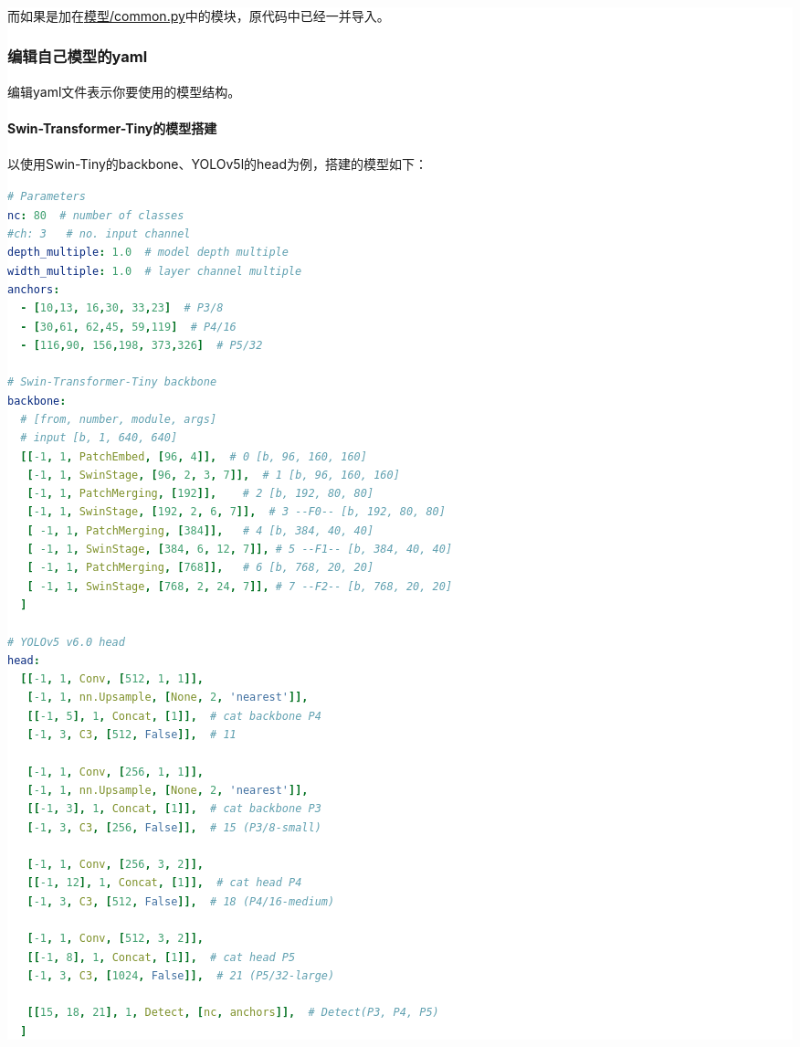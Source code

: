 而如果是加在[模型/common.py](./models/common.py)中的模块，原代码中已经一并导入。

### 编辑自己模型的yaml

编辑yaml文件表示你要使用的模型结构。

#### Swin-Transformer-Tiny的模型搭建

以使用Swin-Tiny的backbone、YOLOv5l的head为例，搭建的模型如下：

```yaml
# Parameters
nc: 80  # number of classes
#ch: 3   # no. input channel
depth_multiple: 1.0  # model depth multiple
width_multiple: 1.0  # layer channel multiple
anchors:
  - [10,13, 16,30, 33,23]  # P3/8
  - [30,61, 62,45, 59,119]  # P4/16
  - [116,90, 156,198, 373,326]  # P5/32

# Swin-Transformer-Tiny backbone
backbone:
  # [from, number, module, args]
  # input [b, 1, 640, 640]
  [[-1, 1, PatchEmbed, [96, 4]],  # 0 [b, 96, 160, 160]
   [-1, 1, SwinStage, [96, 2, 3, 7]],  # 1 [b, 96, 160, 160]
   [-1, 1, PatchMerging, [192]],    # 2 [b, 192, 80, 80]
   [-1, 1, SwinStage, [192, 2, 6, 7]],  # 3 --F0-- [b, 192, 80, 80]
   [ -1, 1, PatchMerging, [384]],   # 4 [b, 384, 40, 40]
   [ -1, 1, SwinStage, [384, 6, 12, 7]], # 5 --F1-- [b, 384, 40, 40]
   [ -1, 1, PatchMerging, [768]],   # 6 [b, 768, 20, 20]
   [ -1, 1, SwinStage, [768, 2, 24, 7]], # 7 --F2-- [b, 768, 20, 20]
  ]

# YOLOv5 v6.0 head
head:
  [[-1, 1, Conv, [512, 1, 1]],
   [-1, 1, nn.Upsample, [None, 2, 'nearest']],
   [[-1, 5], 1, Concat, [1]],  # cat backbone P4
   [-1, 3, C3, [512, False]],  # 11

   [-1, 1, Conv, [256, 1, 1]],
   [-1, 1, nn.Upsample, [None, 2, 'nearest']],
   [[-1, 3], 1, Concat, [1]],  # cat backbone P3
   [-1, 3, C3, [256, False]],  # 15 (P3/8-small)

   [-1, 1, Conv, [256, 3, 2]],
   [[-1, 12], 1, Concat, [1]],  # cat head P4
   [-1, 3, C3, [512, False]],  # 18 (P4/16-medium)

   [-1, 1, Conv, [512, 3, 2]],
   [[-1, 8], 1, Concat, [1]],  # cat head P5
   [-1, 3, C3, [1024, False]],  # 21 (P5/32-large)

   [[15, 18, 21], 1, Detect, [nc, anchors]],  # Detect(P3, P4, P5)
  ]
```
